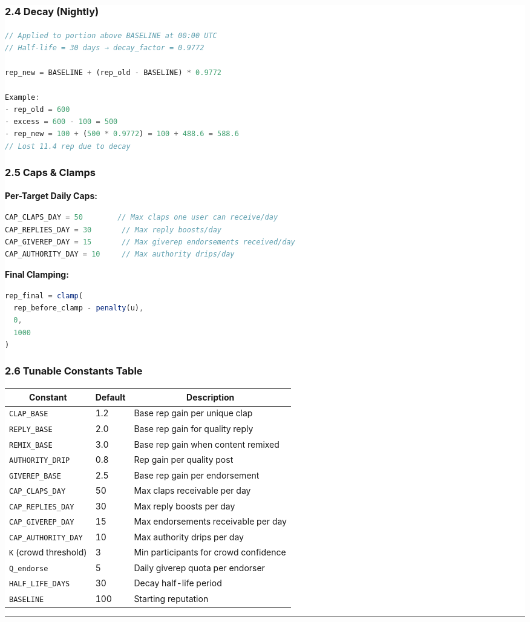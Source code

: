 ### 2.4 Decay (Nightly)

```typescript
// Applied to portion above BASELINE at 00:00 UTC
// Half-life = 30 days → decay_factor = 0.9772

rep_new = BASELINE + (rep_old - BASELINE) * 0.9772

Example:
- rep_old = 600
- excess = 600 - 100 = 500
- rep_new = 100 + (500 * 0.9772) = 100 + 488.6 = 588.6
// Lost 11.4 rep due to decay
```

### 2.5 Caps & Clamps

**Per-Target Daily Caps:**
```typescript
CAP_CLAPS_DAY = 50        // Max claps one user can receive/day
CAP_REPLIES_DAY = 30       // Max reply boosts/day
CAP_GIVEREP_DAY = 15       // Max giverep endorsements received/day
CAP_AUTHORITY_DAY = 10     // Max authority drips/day
```

**Final Clamping:**
```typescript
rep_final = clamp(
  rep_before_clamp - penalty(u),
  0,
  1000
)
```

### 2.6 Tunable Constants Table

| Constant | Default | Description |
|----------|---------|-------------|
| `CLAP_BASE` | 1.2 | Base rep gain per unique clap |
| `REPLY_BASE` | 2.0 | Base rep gain for quality reply |
| `REMIX_BASE` | 3.0 | Base rep gain when content remixed |
| `AUTHORITY_DRIP` | 0.8 | Rep gain per quality post |
| `GIVEREP_BASE` | 2.5 | Base rep gain per endorsement |
| `CAP_CLAPS_DAY` | 50 | Max claps receivable per day |
| `CAP_REPLIES_DAY` | 30 | Max reply boosts per day |
| `CAP_GIVEREP_DAY` | 15 | Max endorsements receivable per day |
| `CAP_AUTHORITY_DAY` | 10 | Max authority drips per day |
| `K` (crowd threshold) | 3 | Min participants for crowd confidence |
| `Q_endorse` | 5 | Daily giverep quota per endorser |
| `HALF_LIFE_DAYS` | 30 | Decay half-life period |
| `BASELINE` | 100 | Starting reputation |

---